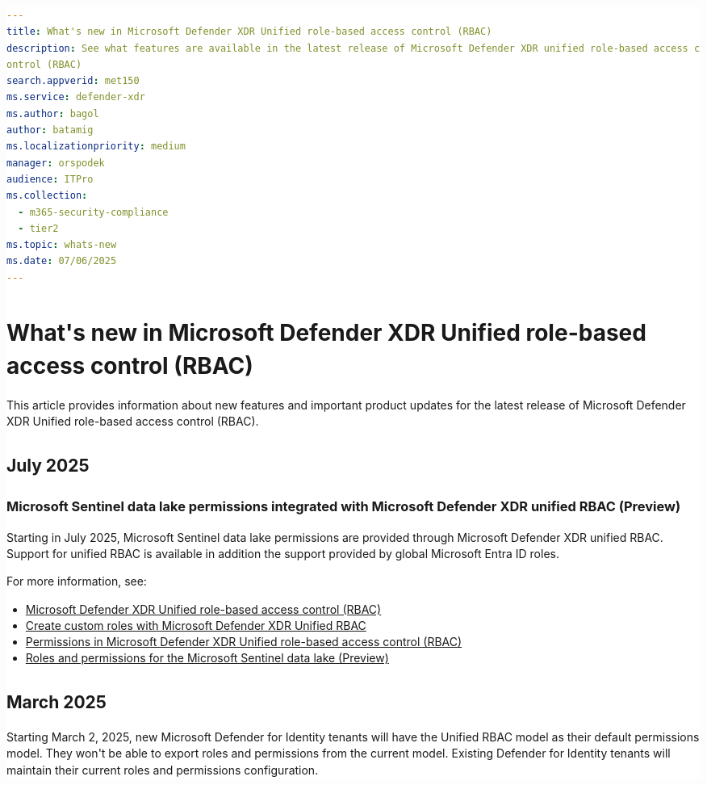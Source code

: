 ```yaml
---
title: What's new in Microsoft Defender XDR Unified role-based access control (RBAC)
description: See what features are available in the latest release of Microsoft Defender XDR unified role-based access control (RBAC)
search.appverid: met150
ms.service: defender-xdr
ms.author: bagol
author: batamig
ms.localizationpriority: medium
manager: orspodek
audience: ITPro
ms.collection:
  - m365-security-compliance
  - tier2
ms.topic: whats-new
ms.date: 07/06/2025
---
```


# What's new in Microsoft Defender XDR Unified role-based access control (RBAC)

This article provides information about new features and important product updates for the latest release of Microsoft Defender XDR Unified role-based access control (RBAC).

## July 2025

### Microsoft Sentinel data lake permissions integrated with Microsoft Defender XDR unified RBAC (Preview)

Starting in July 2025, Microsoft Sentinel data lake permissions are provided through Microsoft Defender XDR unified RBAC. Support for unified RBAC is available in addition the support provided by global Microsoft Entra ID roles.

For more information, see:

- [Microsoft Defender XDR Unified role-based access control (RBAC)](manage-rbac.md)
- [Create custom roles with Microsoft Defender XDR Unified RBAC](create-custom-rbac-roles.md)
- [Permissions in Microsoft Defender XDR Unified role-based access control (RBAC)](custom-permissions-details.md)
- [Roles and permissions for the Microsoft Sentinel data lake (Preview)](/azure/sentinel/roles#roles-and-permissions-for-the-microsoft-sentinel-data-lake-preview)

## March 2025

Starting March 2, 2025, new Microsoft Defender for Identity tenants will have the Unified RBAC model as their default permissions model. They won't be able to export roles and permissions from the current model. Existing Defender for Identity tenants will maintain their current roles and permissions configuration.
